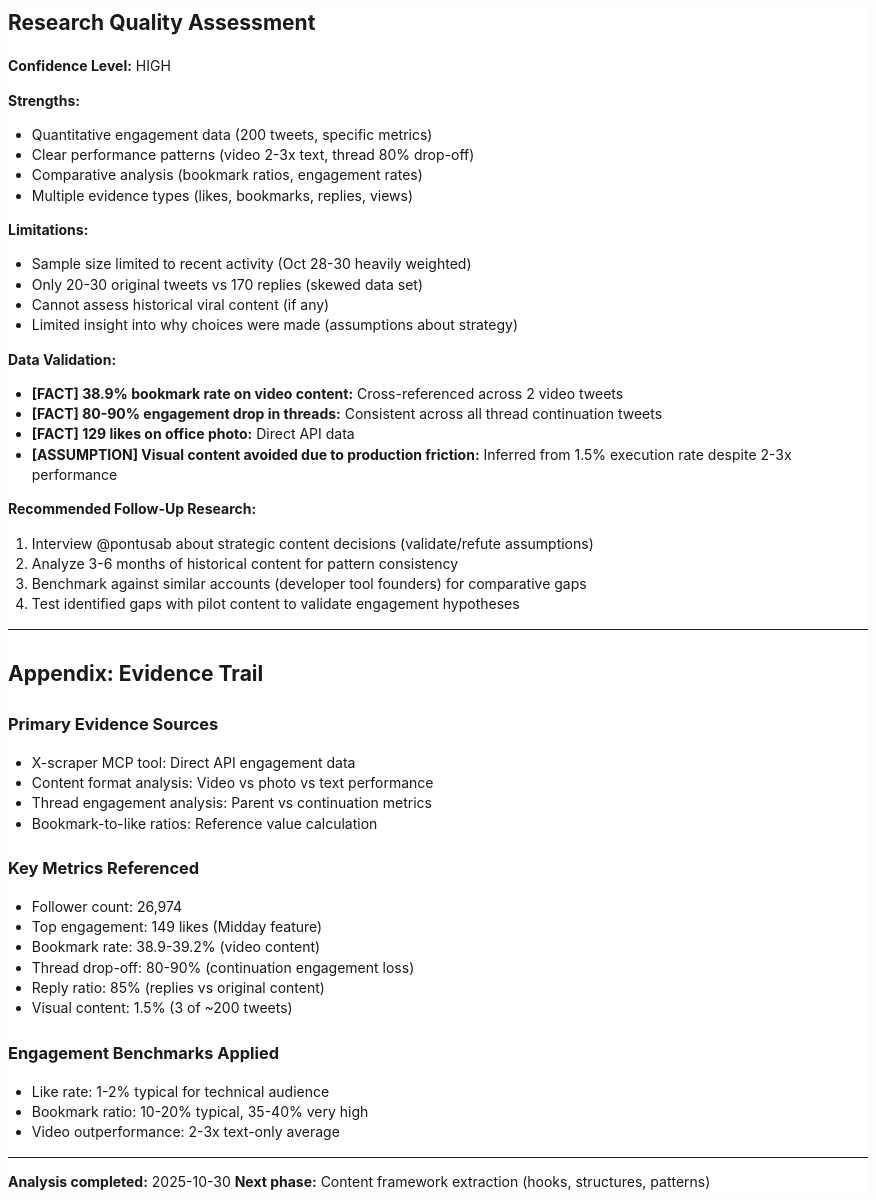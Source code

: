 
## Research Quality Assessment

**Confidence Level:** HIGH

**Strengths:**
- Quantitative engagement data (200 tweets, specific metrics)
- Clear performance patterns (video 2-3x text, thread 80% drop-off)
- Comparative analysis (bookmark ratios, engagement rates)
- Multiple evidence types (likes, bookmarks, replies, views)

**Limitations:**
- Sample size limited to recent activity (Oct 28-30 heavily weighted)
- Only 20-30 original tweets vs 170 replies (skewed data set)
- Cannot assess historical viral content (if any)
- Limited insight into why choices were made (assumptions about strategy)

**Data Validation:**
- **[FACT] 38.9% bookmark rate on video content:** Cross-referenced across 2 video tweets
- **[FACT] 80-90% engagement drop in threads:** Consistent across all thread continuation tweets
- **[FACT] 129 likes on office photo:** Direct API data
- **[ASSUMPTION] Visual content avoided due to production friction:** Inferred from 1.5% execution rate despite 2-3x performance

**Recommended Follow-Up Research:**
1. Interview @pontusab about strategic content decisions (validate/refute assumptions)
2. Analyze 3-6 months of historical content for pattern consistency
3. Benchmark against similar accounts (developer tool founders) for comparative gaps
4. Test identified gaps with pilot content to validate engagement hypotheses

---

## Appendix: Evidence Trail

### Primary Evidence Sources
- X-scraper MCP tool: Direct API engagement data
- Content format analysis: Video vs photo vs text performance
- Thread engagement analysis: Parent vs continuation metrics
- Bookmark-to-like ratios: Reference value calculation

### Key Metrics Referenced
- Follower count: 26,974
- Top engagement: 149 likes (Midday feature)
- Bookmark rate: 38.9-39.2% (video content)
- Thread drop-off: 80-90% (continuation engagement loss)
- Reply ratio: 85% (replies vs original content)
- Visual content: 1.5% (3 of ~200 tweets)

### Engagement Benchmarks Applied
- Like rate: 1-2% typical for technical audience
- Bookmark ratio: 10-20% typical, 35-40% very high
- Video outperformance: 2-3x text-only average

---

**Analysis completed:** 2025-10-30
**Next phase:** Content framework extraction (hooks, structures, patterns)
